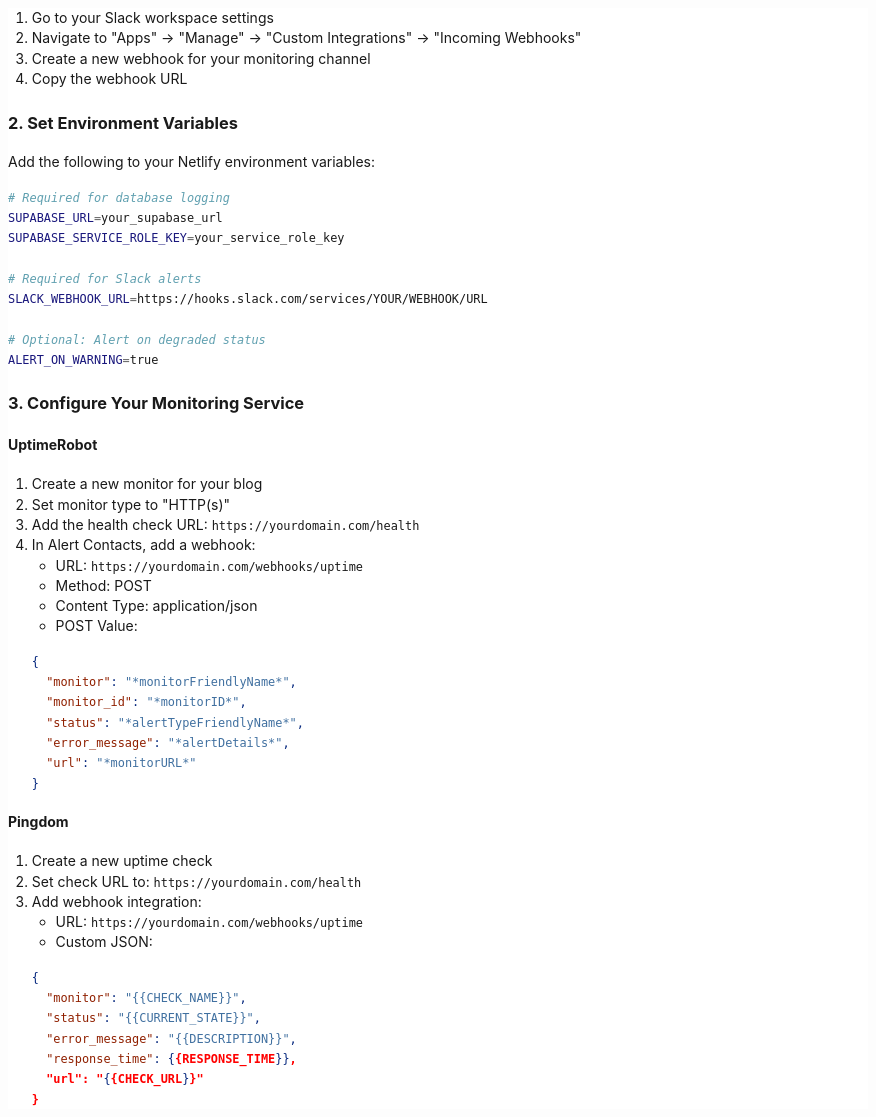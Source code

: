 1. Go to your Slack workspace settings
2. Navigate to "Apps" → "Manage" → "Custom Integrations" → "Incoming Webhooks"
3. Create a new webhook for your monitoring channel
4. Copy the webhook URL

### 2. Set Environment Variables

Add the following to your Netlify environment variables:

```bash
# Required for database logging
SUPABASE_URL=your_supabase_url
SUPABASE_SERVICE_ROLE_KEY=your_service_role_key

# Required for Slack alerts
SLACK_WEBHOOK_URL=https://hooks.slack.com/services/YOUR/WEBHOOK/URL

# Optional: Alert on degraded status
ALERT_ON_WARNING=true
```

### 3. Configure Your Monitoring Service

#### UptimeRobot

1. Create a new monitor for your blog
2. Set monitor type to "HTTP(s)"
3. Add the health check URL: `https://yourdomain.com/health`
4. In Alert Contacts, add a webhook:
   - URL: `https://yourdomain.com/webhooks/uptime`
   - Method: POST
   - Content Type: application/json
   - POST Value:
   ```json
   {
     "monitor": "*monitorFriendlyName*",
     "monitor_id": "*monitorID*",
     "status": "*alertTypeFriendlyName*",
     "error_message": "*alertDetails*",
     "url": "*monitorURL*"
   }
   ```

#### Pingdom

1. Create a new uptime check
2. Set check URL to: `https://yourdomain.com/health`
3. Add webhook integration:
   - URL: `https://yourdomain.com/webhooks/uptime`
   - Custom JSON:
   ```json
   {
     "monitor": "{{CHECK_NAME}}",
     "status": "{{CURRENT_STATE}}",
     "error_message": "{{DESCRIPTION}}",
     "response_time": {{RESPONSE_TIME}},
     "url": "{{CHECK_URL}}"
   }
   ```
